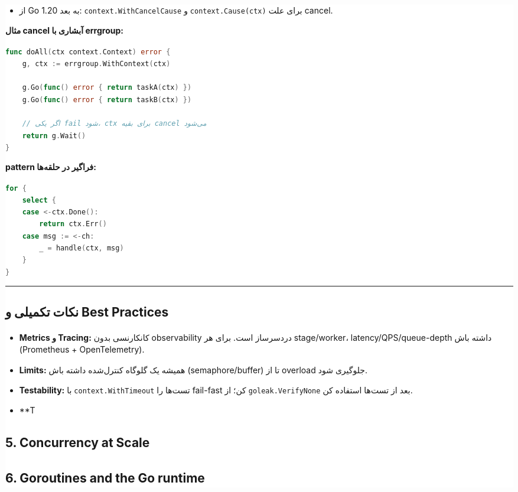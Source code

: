 - از Go 1.20 به بعد: `context.WithCancelCause` و `context.Cause(ctx)` برای علت cancel.
    

**مثال cancel آبشاری با errgroup:**

```go
func doAll(ctx context.Context) error {
    g, ctx := errgroup.WithContext(ctx)

    g.Go(func() error { return taskA(ctx) })
    g.Go(func() error { return taskB(ctx) })

    // اگر یکی fail شود، ctx برای بقیه cancel می‌شود
    return g.Wait()
}
```

**pattern فراگیر در حلقه‌ها:**

```go
for {
    select {
    case <-ctx.Done():
        return ctx.Err()
    case msg := <-ch:
        _ = handle(ctx, msg)
    }
}
```

---

## نکات تکمیلی و Best Practices

- **Metrics و Tracing:** کانکارنسی بدون observability دردسرساز است. برای هر stage/worker، latency/QPS/queue-depth داشته باش (Prometheus + OpenTelemetry).
    
- **Limits:** همیشه یک گلوگاه کنترل‌شده داشته باش (semaphore/buffer) تا از overload جلوگیری شود.
    
- **Testability:** با `context.WithTimeout` تست‌ها را fail-fast کن؛ از `goleak.VerifyNone` بعد از تست‌ها استفاده کن.
    
- **T

## 5. Concurrency at Scale

## 6. Goroutines and the Go runtime
